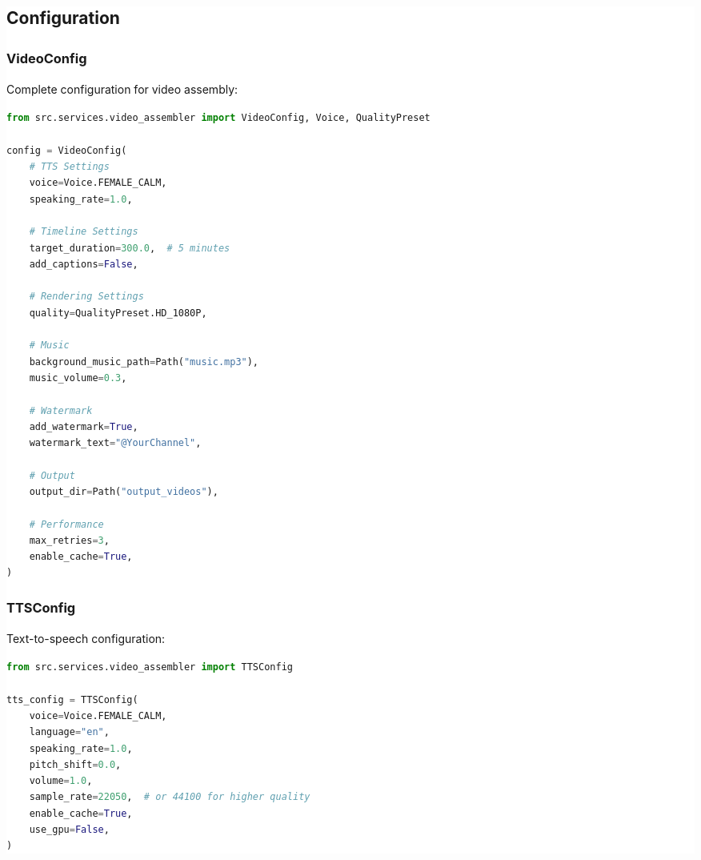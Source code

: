 
## Configuration

### VideoConfig

Complete configuration for video assembly:

```python
from src.services.video_assembler import VideoConfig, Voice, QualityPreset

config = VideoConfig(
    # TTS Settings
    voice=Voice.FEMALE_CALM,
    speaking_rate=1.0,

    # Timeline Settings
    target_duration=300.0,  # 5 minutes
    add_captions=False,

    # Rendering Settings
    quality=QualityPreset.HD_1080P,

    # Music
    background_music_path=Path("music.mp3"),
    music_volume=0.3,

    # Watermark
    add_watermark=True,
    watermark_text="@YourChannel",

    # Output
    output_dir=Path("output_videos"),

    # Performance
    max_retries=3,
    enable_cache=True,
)
```

### TTSConfig

Text-to-speech configuration:

```python
from src.services.video_assembler import TTSConfig

tts_config = TTSConfig(
    voice=Voice.FEMALE_CALM,
    language="en",
    speaking_rate=1.0,
    pitch_shift=0.0,
    volume=1.0,
    sample_rate=22050,  # or 44100 for higher quality
    enable_cache=True,
    use_gpu=False,
)
```
